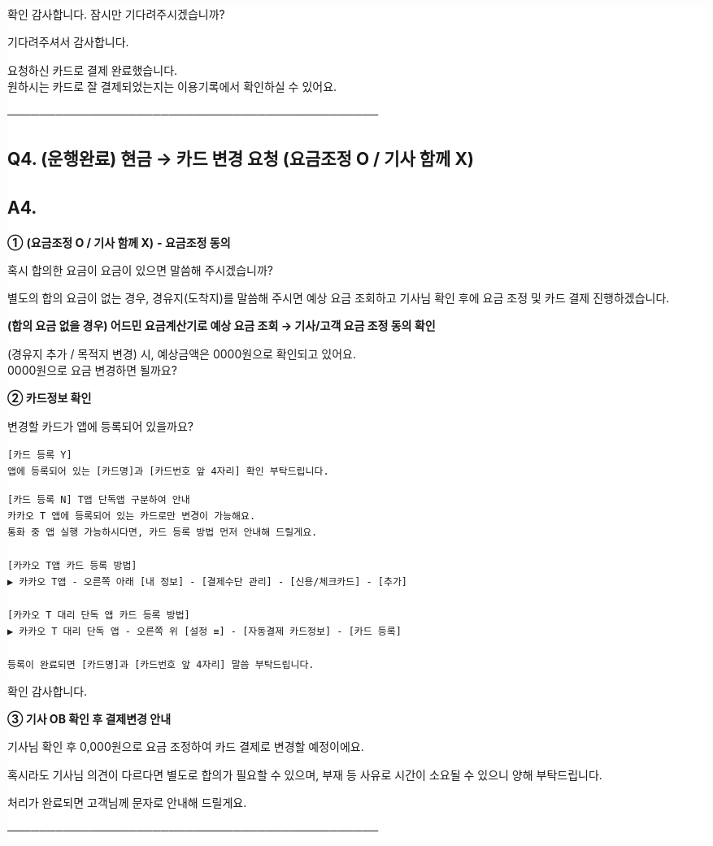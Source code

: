 확인 감사합니다. 잠시만 기다려주시겠습니까?

기다려주셔서 감사합니다.

요청하신 카드로 결제 완료했습니다.   
원하시는 카드로 잘 결제되었는지는 이용기록에서 확인하실 수 있어요.

──────────────────────────────────────────────

**Q4. (운행완료)** **현금 → 카드 변경 요청 (요금조정 O / 기사 함께 X)**
---------------------------------------------------

**A4.**
-------

**①** **(요금조정 O / 기사 함께 X)** **- 요금조정 동의**

혹시 합의한 요금이 요금이 있으면 말씀해 주시겠습니까?

별도의 합의 요금이 없는 경우, 경유지(도착지)를 말씀해 주시면 예상 요금 조회하고 기사님 확인 후에 요금 조정 및 카드 결제 진행하겠습니다.

**(합의 요금 없을 경우) 어드민 요금계산기로 예상 요금 조회 → 기사/고객 요금 조정 동의 확인**

(경유지 추가 / 목적지 변경) 시, 예상금액은 0000원으로 확인되고 있어요.  
0000원으로 요금 변경하면 될까요?

**② 카드정보 확인**

변경할 카드가 앱에 등록되어 있을까요?

```
[카드 등록 Y]  
앱에 등록되어 있는 [카드명]과 [카드번호 앞 4자리] 확인 부탁드립니다.
```

```
[카드 등록 N] T앱 단독앱 구분하여 안내  
카카오 T 앱에 등록되어 있는 카드로만 변경이 가능해요.  
통화 중 앱 실행 가능하시다면, 카드 등록 방법 먼저 안내해 드릴게요.  
  
[카카오 T앱 카드 등록 방법]   
▶ 카카오 T앱 - 오른쪽 아래 [내 정보] - [결제수단 관리] - [신용/체크카드] - [추가]  
  
[카카오 T 대리 단독 앱 카드 등록 방법]  
▶ 카카오 T 대리 단독 앱 - 오른쪽 위 [설정 ≡] - [자동결제 카드정보] - [카드 등록]  
  
등록이 완료되면 [카드명]과 [카드번호 앞 4자리] 말씀 부탁드립니다.
```

확인 감사합니다.

**③ 기사 OB 확인 후 결제변경 안내**

기사님 확인 후 0,000원으로 요금 조정하여 카드 결제로 변경할 예정이에요.

혹시라도 기사님 의견이 다르다면 별도로 합의가 필요할 수 있으며, 부재 등 사유로 시간이 소요될 수 있으니 양해 부탁드립니다.

처리가 완료되면 고객님께 문자로 안내해 드릴게요.

──────────────────────────────────────────────
